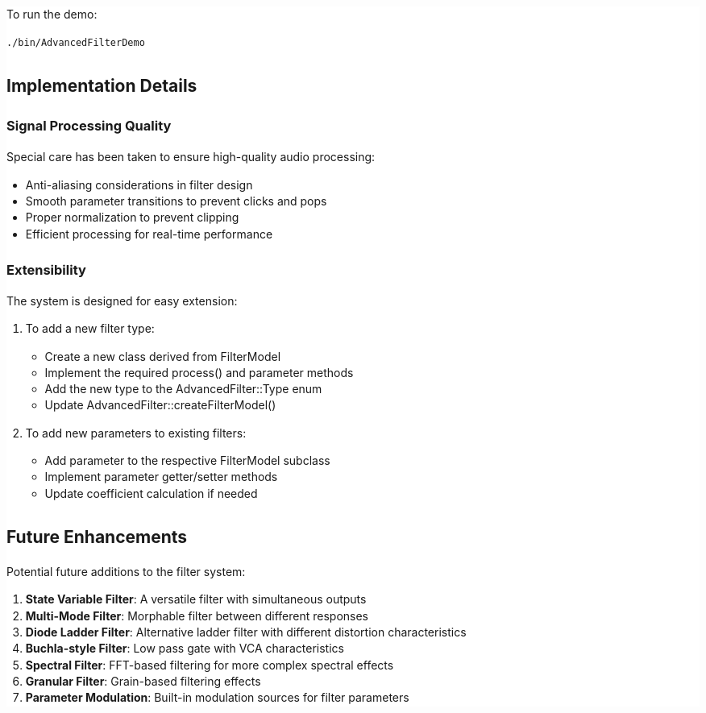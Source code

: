 To run the demo:
```
./bin/AdvancedFilterDemo
```

## Implementation Details

### Signal Processing Quality

Special care has been taken to ensure high-quality audio processing:

- Anti-aliasing considerations in filter design
- Smooth parameter transitions to prevent clicks and pops
- Proper normalization to prevent clipping
- Efficient processing for real-time performance

### Extensibility

The system is designed for easy extension:

1. To add a new filter type:
   - Create a new class derived from FilterModel
   - Implement the required process() and parameter methods
   - Add the new type to the AdvancedFilter::Type enum
   - Update AdvancedFilter::createFilterModel()

2. To add new parameters to existing filters:
   - Add parameter to the respective FilterModel subclass
   - Implement parameter getter/setter methods
   - Update coefficient calculation if needed

## Future Enhancements

Potential future additions to the filter system:

1. **State Variable Filter**: A versatile filter with simultaneous outputs
2. **Multi-Mode Filter**: Morphable filter between different responses
3. **Diode Ladder Filter**: Alternative ladder filter with different distortion characteristics
4. **Buchla-style Filter**: Low pass gate with VCA characteristics
5. **Spectral Filter**: FFT-based filtering for more complex spectral effects
6. **Granular Filter**: Grain-based filtering effects
7. **Parameter Modulation**: Built-in modulation sources for filter parameters